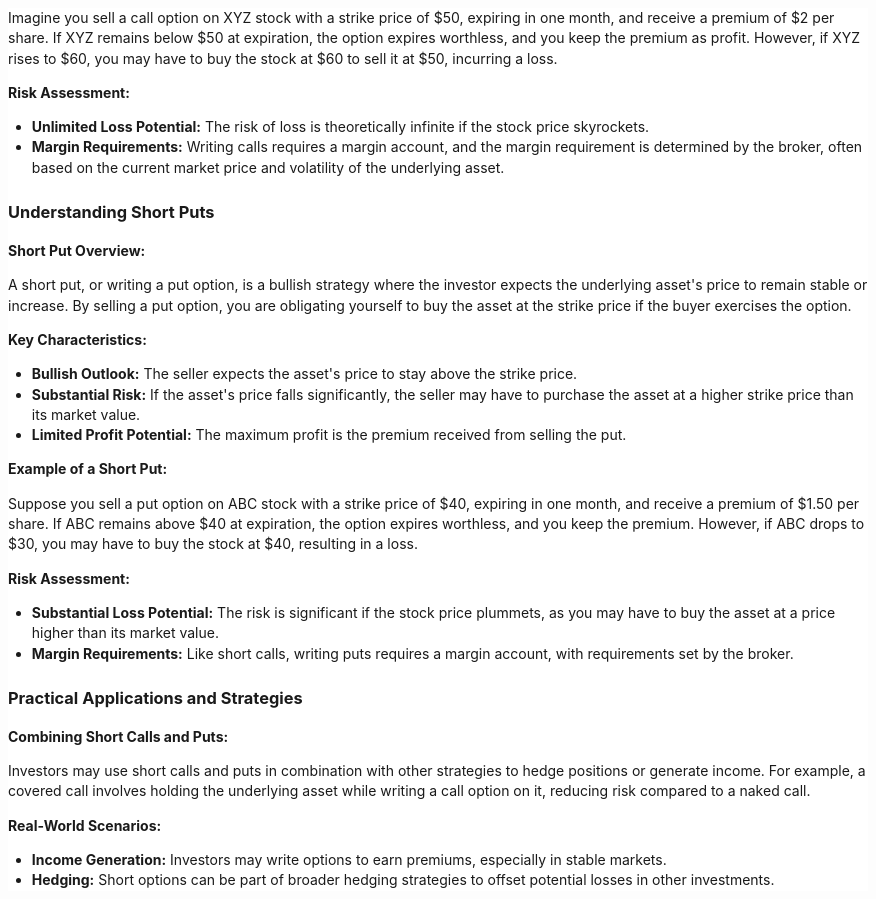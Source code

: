 Imagine you sell a call option on XYZ stock with a strike price of $50, expiring in one month, and receive a premium of $2 per share. If XYZ remains below $50 at expiration, the option expires worthless, and you keep the premium as profit. However, if XYZ rises to $60, you may have to buy the stock at $60 to sell it at $50, incurring a loss.

**Risk Assessment:**

- **Unlimited Loss Potential:** The risk of loss is theoretically infinite if the stock price skyrockets.
- **Margin Requirements:** Writing calls requires a margin account, and the margin requirement is determined by the broker, often based on the current market price and volatility of the underlying asset.

### Understanding Short Puts

**Short Put Overview:**

A short put, or writing a put option, is a bullish strategy where the investor expects the underlying asset's price to remain stable or increase. By selling a put option, you are obligating yourself to buy the asset at the strike price if the buyer exercises the option.

**Key Characteristics:**

- **Bullish Outlook:** The seller expects the asset's price to stay above the strike price.
- **Substantial Risk:** If the asset's price falls significantly, the seller may have to purchase the asset at a higher strike price than its market value.
- **Limited Profit Potential:** The maximum profit is the premium received from selling the put.

**Example of a Short Put:**

Suppose you sell a put option on ABC stock with a strike price of $40, expiring in one month, and receive a premium of $1.50 per share. If ABC remains above $40 at expiration, the option expires worthless, and you keep the premium. However, if ABC drops to $30, you may have to buy the stock at $40, resulting in a loss.

**Risk Assessment:**

- **Substantial Loss Potential:** The risk is significant if the stock price plummets, as you may have to buy the asset at a price higher than its market value.
- **Margin Requirements:** Like short calls, writing puts requires a margin account, with requirements set by the broker.

### Practical Applications and Strategies

**Combining Short Calls and Puts:**

Investors may use short calls and puts in combination with other strategies to hedge positions or generate income. For example, a covered call involves holding the underlying asset while writing a call option on it, reducing risk compared to a naked call.

**Real-World Scenarios:**

- **Income Generation:** Investors may write options to earn premiums, especially in stable markets.
- **Hedging:** Short options can be part of broader hedging strategies to offset potential losses in other investments.

